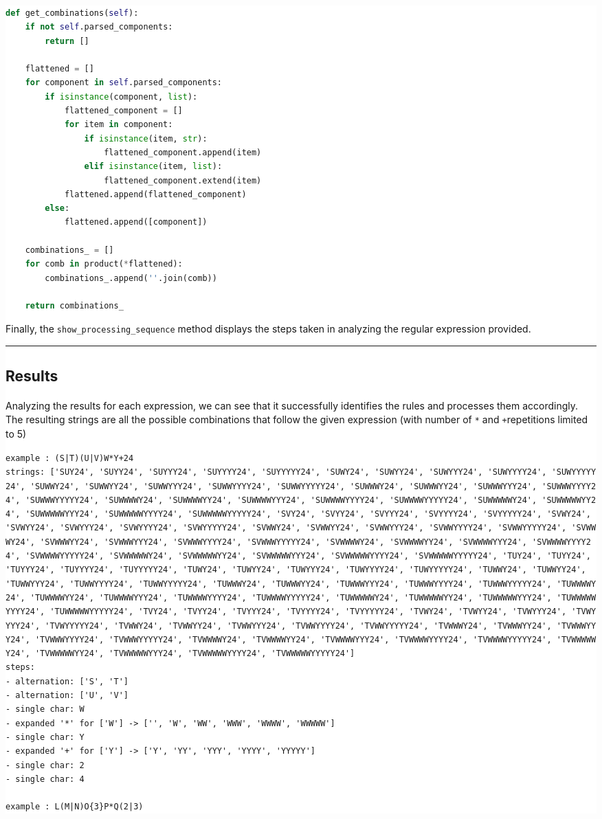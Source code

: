```python
def get_combinations(self):
    if not self.parsed_components:
        return []

    flattened = []
    for component in self.parsed_components:
        if isinstance(component, list):
            flattened_component = []
            for item in component:
                if isinstance(item, str):
                    flattened_component.append(item)
                elif isinstance(item, list):
                    flattened_component.extend(item)
            flattened.append(flattened_component)
        else:
            flattened.append([component])

    combinations_ = []
    for comb in product(*flattened):
        combinations_.append(''.join(comb))

    return combinations_
```

Finally, the `show_processing_sequence` method displays the steps taken in analyzing the regular expression provided.

---
## Results

Analyzing the results for each expression, we can see that it successfully identifies the rules and processes them accordingly. The resulting strings are all the possible combinations that follow the given expression (with number of `*` and `+`repetitions limited to 5)
```
example : (S|T)(U|V)W*Y+24
strings: ['SUY24', 'SUYY24', 'SUYYY24', 'SUYYYY24', 'SUYYYYY24', 'SUWY24', 'SUWYY24', 'SUWYYY24', 'SUWYYYY24', 'SUWYYYYY24', 'SUWWY24', 'SUWWYY24', 'SUWWYYY24', 'SUWWYYYY24', 'SUWWYYYYY24', 'SUWWWY24', 'SUWWWYY24', 'SUWWWYYY24', 'SUWWWYYYY24', 'SUWWWYYYYY24', 'SUWWWWY24', 'SUWWWWYY24', 'SUWWWWYYY24', 'SUWWWWYYYY24', 'SUWWWWYYYYY24', 'SUWWWWWY24', 'SUWWWWWYY24', 'SUWWWWWYYY24', 'SUWWWWWYYYY24', 'SUWWWWWYYYYY24', 'SVY24', 'SVYY24', 'SVYYY24', 'SVYYYY24', 'SVYYYYY24', 'SVWY24', 'SVWYY24', 'SVWYYY24', 'SVWYYYY24', 'SVWYYYYY24', 'SVWWY24', 'SVWWYY24', 'SVWWYYY24', 'SVWWYYYY24', 'SVWWYYYYY24', 'SVWWWY24', 'SVWWWYY24', 'SVWWWYYY24', 'SVWWWYYYY24', 'SVWWWYYYYY24', 'SVWWWWY24', 'SVWWWWYY24', 'SVWWWWYYY24', 'SVWWWWYYYY24', 'SVWWWWYYYYY24', 'SVWWWWWY24', 'SVWWWWWYY24', 'SVWWWWWYYY24', 'SVWWWWWYYYY24', 'SVWWWWWYYYYY24', 'TUY24', 'TUYY24', 'TUYYY24', 'TUYYYY24', 'TUYYYYY24', 'TUWY24', 'TUWYY24', 'TUWYYY24', 'TUWYYYY24', 'TUWYYYYY24', 'TUWWY24', 'TUWWYY24', 'TUWWYYY24', 'TUWWYYYY24', 'TUWWYYYYY24', 'TUWWWY24', 'TUWWWYY24', 'TUWWWYYY24', 'TUWWWYYYY24', 'TUWWWYYYYY24', 'TUWWWWY24', 'TUWWWWYY24', 'TUWWWWYYY24', 'TUWWWWYYYY24', 'TUWWWWYYYYY24', 'TUWWWWWY24', 'TUWWWWWYY24', 'TUWWWWWYYY24', 'TUWWWWWYYYY24', 'TUWWWWWYYYYY24', 'TVY24', 'TVYY24', 'TVYYY24', 'TVYYYY24', 'TVYYYYY24', 'TVWY24', 'TVWYY24', 'TVWYYY24', 'TVWYYYY24', 'TVWYYYYY24', 'TVWWY24', 'TVWWYY24', 'TVWWYYY24', 'TVWWYYYY24', 'TVWWYYYYY24', 'TVWWWY24', 'TVWWWYY24', 'TVWWWYYY24', 'TVWWWYYYY24', 'TVWWWYYYYY24', 'TVWWWWY24', 'TVWWWWYY24', 'TVWWWWYYY24', 'TVWWWWYYYY24', 'TVWWWWYYYYY24', 'TVWWWWWY24', 'TVWWWWWYY24', 'TVWWWWWYYY24', 'TVWWWWWYYYY24', 'TVWWWWWYYYYY24']
steps:
- alternation: ['S', 'T']
- alternation: ['U', 'V']
- single char: W
- expanded '*' for ['W'] -> ['', 'W', 'WW', 'WWW', 'WWWW', 'WWWWW']
- single char: Y
- expanded '+' for ['Y'] -> ['Y', 'YY', 'YYY', 'YYYY', 'YYYYY']
- single char: 2
- single char: 4

example : L(M|N)O{3}P*Q(2|3)
```